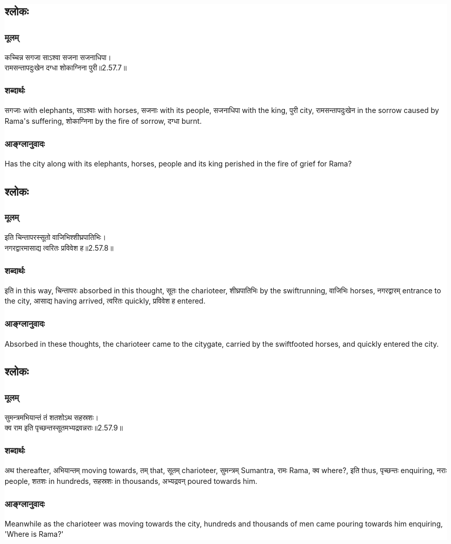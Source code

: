 

## श्लोकः
### मूलम्
कच्चिन्न सगजा साऽश्वा सजना सजनाधिपा।  
रामसन्तापदुःखेन दग्धा शोकाग्निना पुरी॥2.57.7॥

### शब्दार्थः
सगजाः with elephants, साऽश्वाः with horses, सजनाः with its people, सजनाधिपा with the king, पुरी city, रामसन्तापदुःखेन in the sorrow caused by Rama's suffering, शोकाग्निना by the fire of sorrow, दग्धा burnt.

### आङ्ग्लानुवादः
Has the city along with its elephants, horses, people and its king perished in the fire of grief for Rama?



## श्लोकः
### मूलम्
इति चिन्तापरस्सूतो वाजिभिश्शीघ्रपातिभिः।  
नगरद्वारमासाद्य त्वरितः प्रविवेश ह॥2.57.8॥

### शब्दार्थः
इति in this way, चिन्तापरः absorbed in this thought, सूतः the charioteer, शीघ्रपातिभिः by the swiftrunning, वाजिभिः horses, नगरद्वारम् entrance to the city, आसाद्य having arrived, त्वरितः quickly, प्रविवेश ह entered.

### आङ्ग्लानुवादः
Absorbed in these thoughts, the charioteer came to the citygate, carried by the swiftfooted horses, and quickly entered the city.



## श्लोकः
### मूलम्
सुमन्त्रमभियान्तं तं शतशोऽथ सहस्रशः।  
क्व राम इति पृच्छन्तस्सूतमभ्यद्रवन्नराः॥2.57.9॥

### शब्दार्थः
अथ thereafter, अभियान्तम् moving towards, तम् that, सूतम् charioteer, सुमन्त्रम् Sumantra, रामः Rama, क्व where?, इति thus, पृच्छन्तः enquiring, नराः people, शतशः in hundreds, सहस्रशः in thousands, अभ्यद्रवन् poured towards him.

### आङ्ग्लानुवादः
Meanwhile as the charioteer was moving towards the city, hundreds and thousands of men came pouring towards him enquiring, 'Where is Rama?'
